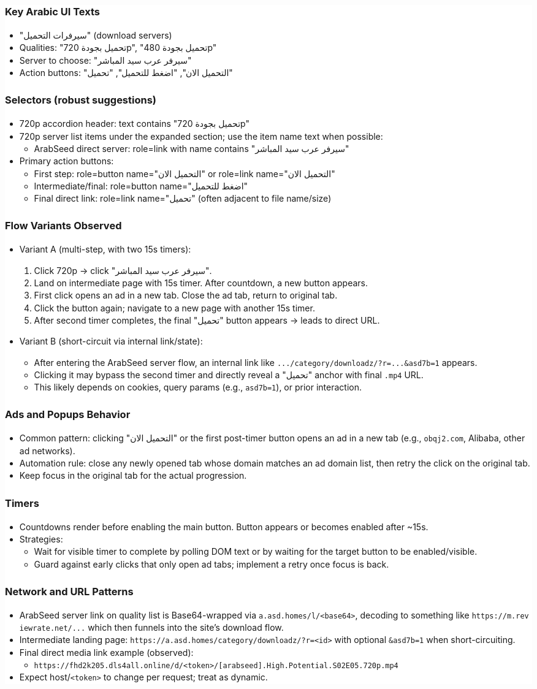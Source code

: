 ### Key Arabic UI Texts
- "سيرفرات التحميل" (download servers)
- Qualities: "تحميل بجودة 720p", "تحميل بجودة 480p"
- Server to choose: "سيرفر عرب سيد المباشر"
- Action buttons: "التحميل الان", "اضغط للتحميل", "تحميل"

### Selectors (robust suggestions)
- 720p accordion header: text contains "تحميل بجودة 720p"
- 720p server list items under the expanded section; use the item name text when possible:
  - ArabSeed direct server: role=link with name contains "سيرفر عرب سيد المباشر"
- Primary action buttons:
  - First step: role=button name="التحميل الان" or role=link name="التحميل الان"
  - Intermediate/final: role=button name="اضغط للتحميل"
  - Final direct link: role=link name="تحميل" (often adjacent to file name/size)

### Flow Variants Observed
- Variant A (multi-step, with two 15s timers):
  1) Click 720p → click "سيرفر عرب سيد المباشر".
  2) Land on intermediate page with 15s timer. After countdown, a new button appears.
  3) First click opens an ad in a new tab. Close the ad tab, return to original tab.
  4) Click the button again; navigate to a new page with another 15s timer.
  5) After second timer completes, the final "تحميل" button appears → leads to direct URL.

- Variant B (short-circuit via internal link/state):
  - After entering the ArabSeed server flow, an internal link like `.../category/downloadz/?r=...&asd7b=1` appears.
  - Clicking it may bypass the second timer and directly reveal a "تحميل" anchor with final `.mp4` URL.
  - This likely depends on cookies, query params (e.g., `asd7b=1`), or prior interaction.

### Ads and Popups Behavior
- Common pattern: clicking "التحميل الان" or the first post-timer button opens an ad in a new tab (e.g., `obqj2.com`, Alibaba, other ad networks).
- Automation rule: close any newly opened tab whose domain matches an ad domain list, then retry the click on the original tab.
- Keep focus in the original tab for the actual progression.

### Timers
- Countdowns render before enabling the main button. Button appears or becomes enabled after ~15s.
- Strategies:
  - Wait for visible timer to complete by polling DOM text or by waiting for the target button to be enabled/visible.
  - Guard against early clicks that only open ad tabs; implement a retry once focus is back.

### Network and URL Patterns
- ArabSeed server link on quality list is Base64-wrapped via `a.asd.homes/l/<base64>`, decoding to something like `https://m.reviewrate.net/...` which then funnels into the site’s download flow.
- Intermediate landing page: `https://a.asd.homes/category/downloadz/?r=<id>` with optional `&asd7b=1` when short-circuiting.
- Final direct media link example (observed):
  - `https://fhd2k205.dls4all.online/d/<token>/[arabseed].High.Potential.S02E05.720p.mp4`
- Expect host/`<token>` to change per request; treat as dynamic.
